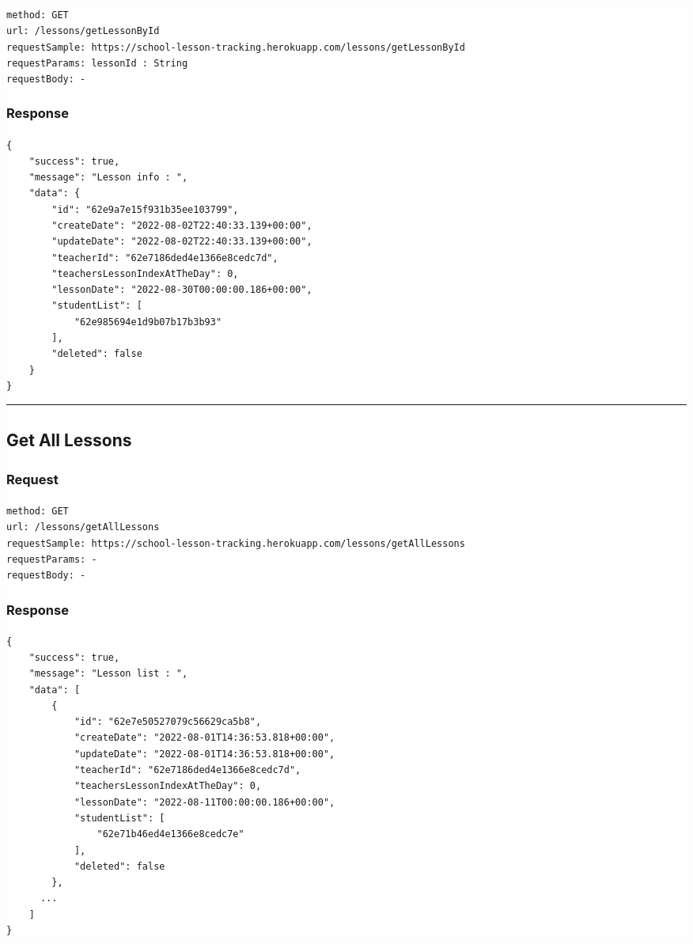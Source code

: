 ````
method: GET
url: /lessons/getLessonById
requestSample: https://school-lesson-tracking.herokuapp.com/lessons/getLessonById
requestParams: lessonId : String
requestBody: - 
````

### Response

````
{
    "success": true,
    "message": "Lesson info : ",
    "data": {
        "id": "62e9a7e15f931b35ee103799",
        "createDate": "2022-08-02T22:40:33.139+00:00",
        "updateDate": "2022-08-02T22:40:33.139+00:00",
        "teacherId": "62e7186ded4e1366e8cedc7d",
        "teachersLessonIndexAtTheDay": 0,
        "lessonDate": "2022-08-30T00:00:00.186+00:00",
        "studentList": [
            "62e985694e1d9b07b17b3b93"
        ],
        "deleted": false
    }
}
````

---

## Get All Lessons

### Request

````
method: GET
url: /lessons/getAllLessons
requestSample: https://school-lesson-tracking.herokuapp.com/lessons/getAllLessons
requestParams: -
requestBody: - 
````

### Response

````
{
    "success": true,
    "message": "Lesson list : ",
    "data": [
        {
            "id": "62e7e50527079c56629ca5b8",
            "createDate": "2022-08-01T14:36:53.818+00:00",
            "updateDate": "2022-08-01T14:36:53.818+00:00",
            "teacherId": "62e7186ded4e1366e8cedc7d",
            "teachersLessonIndexAtTheDay": 0,
            "lessonDate": "2022-08-11T00:00:00.186+00:00",
            "studentList": [
                "62e71b46ed4e1366e8cedc7e"
            ],
            "deleted": false
        },
      ...
    ]
}
````